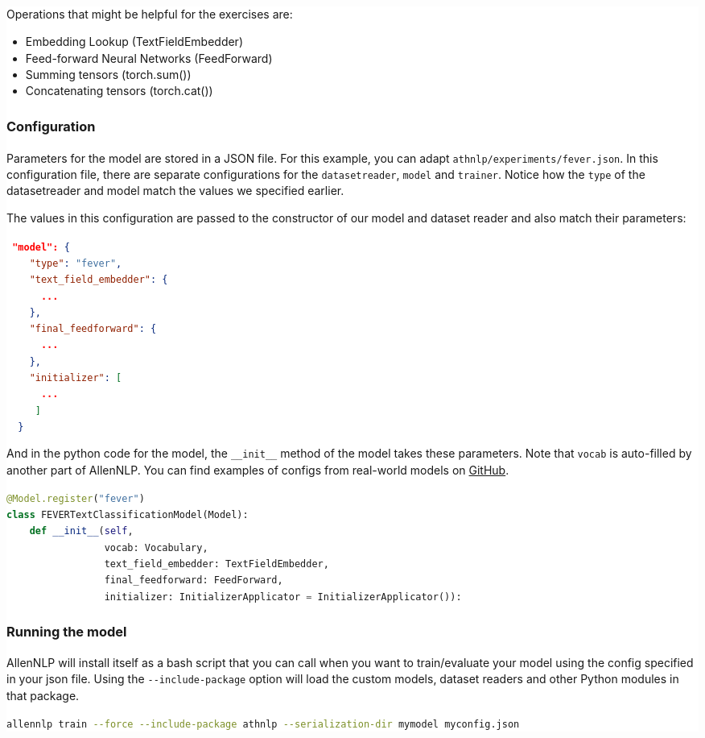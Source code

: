 Operations that might be helpful for the exercises are:

* Embedding Lookup (TextFieldEmbedder)
* Feed-forward Neural Networks (FeedForward)
* Summing tensors (torch.sum())
* Concatenating tensors (torch.cat())

  
### Configuration
Parameters for the model are stored in a JSON file. For this example, you can adapt `athnlp/experiments/fever.json`. 
In this configuration file, there are separate configurations for the `datasetreader`, `model` and `trainer`. 
Notice how the `type` of the datasetreader and model match the values we specified earlier. 

The values in this configuration are passed to the constructor of our model and dataset reader and also match their parameters:

```json
 "model": {
    "type": "fever",
    "text_field_embedder": {
      ...
    },
    "final_feedforward": {
      ...
    },
    "initializer": [
      ...
     ]
  }
```
And in the python code for the model, the `__init__` method of the model takes these parameters. Note that `vocab` is auto-filled by another part of AllenNLP.
You can find examples of configs from real-world models on [GitHub](https://github.com/allenai/allennlp/tree/master/training_config).
```python
@Model.register("fever")
class FEVERTextClassificationModel(Model):
    def __init__(self,
                 vocab: Vocabulary,
                 text_field_embedder: TextFieldEmbedder,
                 final_feedforward: FeedForward,
                 initializer: InitializerApplicator = InitializerApplicator()):
 ```
 
### Running the model
AllenNLP will install itself as a bash script that you can call when you want to train/evaluate your model using the config specified in your json file. Using the `--include-package` option will load the custom models, dataset readers and other Python modules in that package.

```bash
allennlp train --force --include-package athnlp --serialization-dir mymodel myconfig.json
``` 
